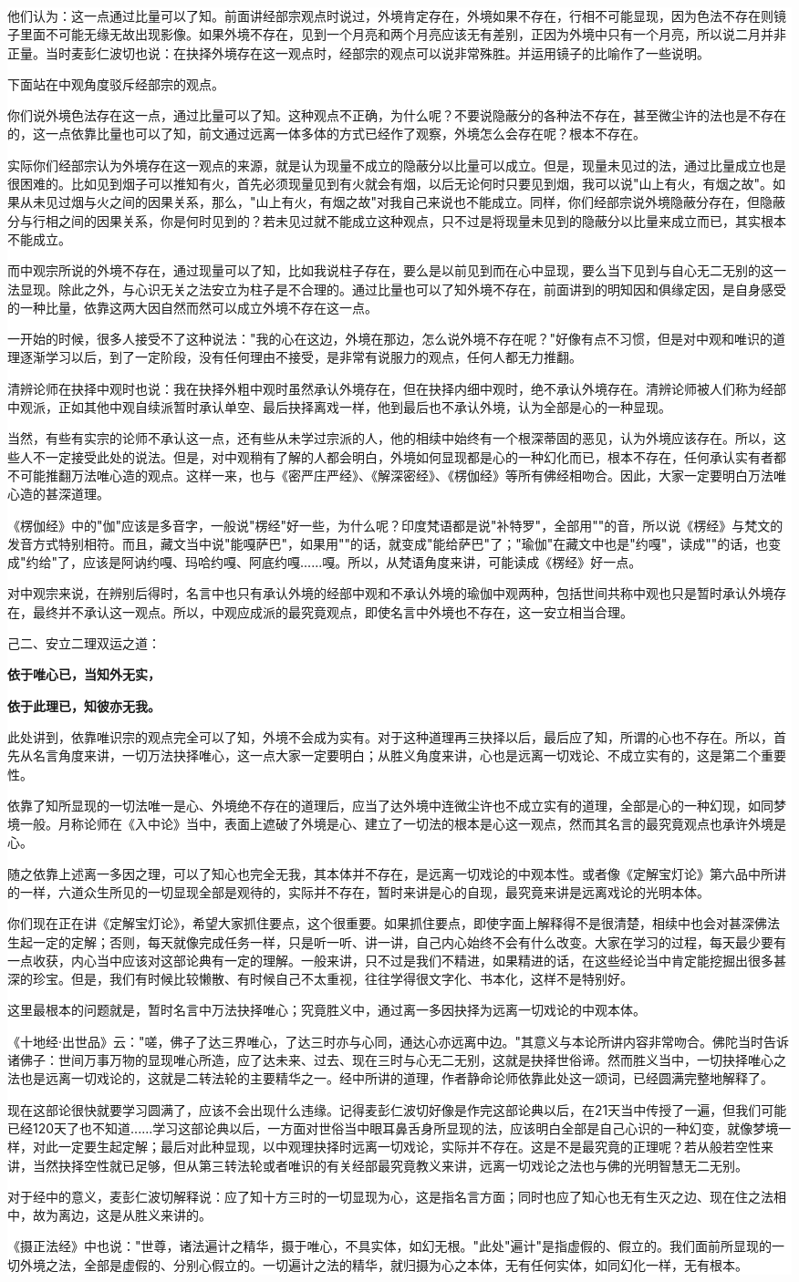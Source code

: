 他们认为：这一点通过比量可以了知。前面讲经部宗观点时说过，外境肯定存在，外境如果不存在，行相不可能显现，因为色法不存在则镜子里面不可能无缘无故出现影像。如果外境不存在，见到一个月亮和两个月亮应该无有差别，正因为外境中只有一个月亮，所以说二月并非正量。当时麦彭仁波切也说：在抉择外境存在这一观点时，经部宗的观点可以说非常殊胜。并运用镜子的比喻作了一些说明。

下面站在中观角度驳斥经部宗的观点。

你们说外境色法存在这一点，通过比量可以了知。这种观点不正确，为什么呢？不要说隐蔽分的各种法不存在，甚至微尘许的法也是不存在的，这一点依靠比量也可以了知，前文通过远离一体多体的方式已经作了观察，外境怎么会存在呢？根本不存在。

实际你们经部宗认为外境存在这一观点的来源，就是认为现量不成立的隐蔽分以比量可以成立。但是，现量未见过的法，通过比量成立也是很困难的。比如见到烟子可以推知有火，首先必须现量见到有火就会有烟，以后无论何时只要见到烟，我可以说"山上有火，有烟之故"。如果从未见过烟与火之间的因果关系，那么，"山上有火，有烟之故"对我自己来说也不能成立。同样，你们经部宗说外境隐蔽分存在，但隐蔽分与行相之间的因果关系，你是何时见到的？若未见过就不能成立这种观点，只不过是将现量未见到的隐蔽分以比量来成立而已，其实根本不能成立。

而中观宗所说的外境不存在，通过现量可以了知，比如我说柱子存在，要么是以前见到而在心中显现，要么当下见到与自心无二无别的这一法显现。除此之外，与心识无关之法安立为柱子是不合理的。通过比量也可以了知外境不存在，前面讲到的明知因和俱缘定因，是自身感受的一种比量，依靠这两大因自然而然可以成立外境不存在这一点。

一开始的时候，很多人接受不了这种说法："我的心在这边，外境在那边，怎么说外境不存在呢？"好像有点不习惯，但是对中观和唯识的道理逐渐学习以后，到了一定阶段，没有任何理由不接受，是非常有说服力的观点，任何人都无力推翻。

清辨论师在抉择中观时也说：我在抉择外粗中观时虽然承认外境存在，但在抉择内细中观时，绝不承认外境存在。清辨论师被人们称为经部中观派，正如其他中观自续派暂时承认单空、最后抉择离戏一样，他到最后也不承认外境，认为全部是心的一种显现。

当然，有些有实宗的论师不承认这一点，还有些从未学过宗派的人，他的相续中始终有一个根深蒂固的恶见，认为外境应该存在。所以，这些人不一定接受此处的说法。但是，对中观稍有了解的人都会明白，外境如何显现都是心的一种幻化而已，根本不存在，任何承认实有者都不可能推翻万法唯心造的观点。这样一来，也与《密严庄严经》、《解深密经》、《楞伽经》等所有佛经相吻合。因此，大家一定要明白万法唯心造的甚深道理。

《楞伽经》中的"伽"应该是多音字，一般说"楞经"好一些，为什么呢？印度梵语都是说"补特罗"，全部用""的音，所以说《楞经》与梵文的发音方式特别相符。而且，藏文当中说"能嘎萨巴"，如果用""的话，就变成"能给萨巴"了；"瑜伽"在藏文中也是"约嘎"，读成""的话，也变成"约给"了，应该是阿讷约嘎、玛哈约嘎、阿底约嘎......嘎。所以，从梵语角度来讲，可能读成《楞经》好一点。

对中观宗来说，在辨别后得时，名言中也只有承认外境的经部中观和不承认外境的瑜伽中观两种，包括世间共称中观也只是暂时承认外境存在，最终并不承认这一观点。所以，中观应成派的最究竟观点，即使名言中外境也不存在，这一安立相当合理。

己二、安立二理双运之道：

**依于唯心已，当知外无实，**

**依于此理已，知彼亦无我。**

此处讲到，依靠唯识宗的观点完全可以了知，外境不会成为实有。对于这种道理再三抉择以后，最后应了知，所谓的心也不存在。所以，首先从名言角度来讲，一切万法抉择唯心，这一点大家一定要明白；从胜义角度来讲，心也是远离一切戏论、不成立实有的，这是第二个重要性。

依靠了知所显现的一切法唯一是心、外境绝不存在的道理后，应当了达外境中连微尘许也不成立实有的道理，全部是心的一种幻现，如同梦境一般。月称论师在《入中论》当中，表面上遮破了外境是心、建立了一切法的根本是心这一观点，然而其名言的最究竟观点也承许外境是心。

随之依靠上述离一多因之理，可以了知心也完全无我，其本体并不存在，是远离一切戏论的中观本性。或者像《定解宝灯论》第六品中所讲的一样，六道众生所见的一切显现全部是观待的，实际并不存在，暂时来讲是心的自现，最究竟来讲是远离戏论的光明本体。

你们现在正在讲《定解宝灯论》，希望大家抓住要点，这个很重要。如果抓住要点，即使字面上解释得不是很清楚，相续中也会对甚深佛法生起一定的定解；否则，每天就像完成任务一样，只是听一听、讲一讲，自己内心始终不会有什么改变。大家在学习的过程，每天最少要有一点收获，内心当中应该对这部论典有一定的理解。一般来讲，只不过是我们不精进，如果精进的话，在这些经论当中肯定能挖掘出很多甚深的珍宝。但是，我们有时候比较懒散、有时候自己不太重视，往往学得很文字化、书本化，这样不是特别好。

这里最根本的问题就是，暂时名言中万法抉择唯心；究竟胜义中，通过离一多因抉择为远离一切戏论的中观本体。

《十地经·出世品》云："嗟，佛子了达三界唯心，了达三时亦与心同，通达心亦远离中边。"其意义与本论所讲内容非常吻合。佛陀当时告诉诸佛子：世间万事万物的显现唯心所造，应了达未来、过去、现在三时与心无二无别，这就是抉择世俗谛。然而胜义当中，一切抉择唯心之法也是远离一切戏论的，这就是二转法轮的主要精华之一。经中所讲的道理，作者静命论师依靠此处这一颂词，已经圆满完整地解释了。

现在这部论很快就要学习圆满了，应该不会出现什么违缘。记得麦彭仁波切好像是作完这部论典以后，在21天当中传授了一遍，但我们可能已经120天了也不知道......学习这部论典以后，一方面对世俗当中眼耳鼻舌身所显现的法，应该明白全部是自己心识的一种幻变，就像梦境一样，对此一定要生起定解；最后对此种显现，以中观理抉择时远离一切戏论，实际并不存在。这是不是最究竟的正理呢？若从般若空性来讲，当然抉择空性就已足够，但从第三转法轮或者唯识的有关经部最究竟教义来讲，远离一切戏论之法也与佛的光明智慧无二无别。

对于经中的意义，麦彭仁波切解释说：应了知十方三时的一切显现为心，这是指名言方面；同时也应了知心也无有生灭之边、现在住之法相中，故为离边，这是从胜义来讲的。

《摄正法经》中也说："世尊，诸法遍计之精华，摄于唯心，不具实体，如幻无根。"此处"遍计"是指虚假的、假立的。我们面前所显现的一切外境之法，全部是虚假的、分别心假立的。一切遍计之法的精华，就归摄为心之本体，无有任何实体，如同幻化一样，无有根本。
